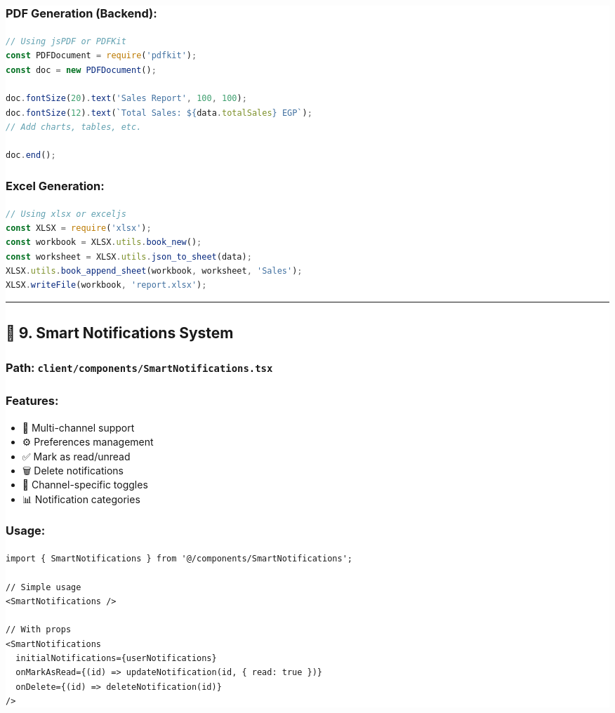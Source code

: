 ### **PDF Generation (Backend):**
```javascript
// Using jsPDF or PDFKit
const PDFDocument = require('pdfkit');
const doc = new PDFDocument();

doc.fontSize(20).text('Sales Report', 100, 100);
doc.fontSize(12).text(`Total Sales: ${data.totalSales} EGP`);
// Add charts, tables, etc.

doc.end();
```

### **Excel Generation:**
```javascript
// Using xlsx or exceljs
const XLSX = require('xlsx');
const workbook = XLSX.utils.book_new();
const worksheet = XLSX.utils.json_to_sheet(data);
XLSX.utils.book_append_sheet(workbook, worksheet, 'Sales');
XLSX.writeFile(workbook, 'report.xlsx');
```

---

## 🔔 **9. Smart Notifications System**

### **Path:** `client/components/SmartNotifications.tsx`

### **Features:**
- 📨 Multi-channel support
- ⚙️ Preferences management
- ✅ Mark as read/unread
- 🗑️ Delete notifications
- 🎯 Channel-specific toggles
- 📊 Notification categories

### **Usage:**
```tsx
import { SmartNotifications } from '@/components/SmartNotifications';

// Simple usage
<SmartNotifications />

// With props
<SmartNotifications
  initialNotifications={userNotifications}
  onMarkAsRead={(id) => updateNotification(id, { read: true })}
  onDelete={(id) => deleteNotification(id)}
/>
```
